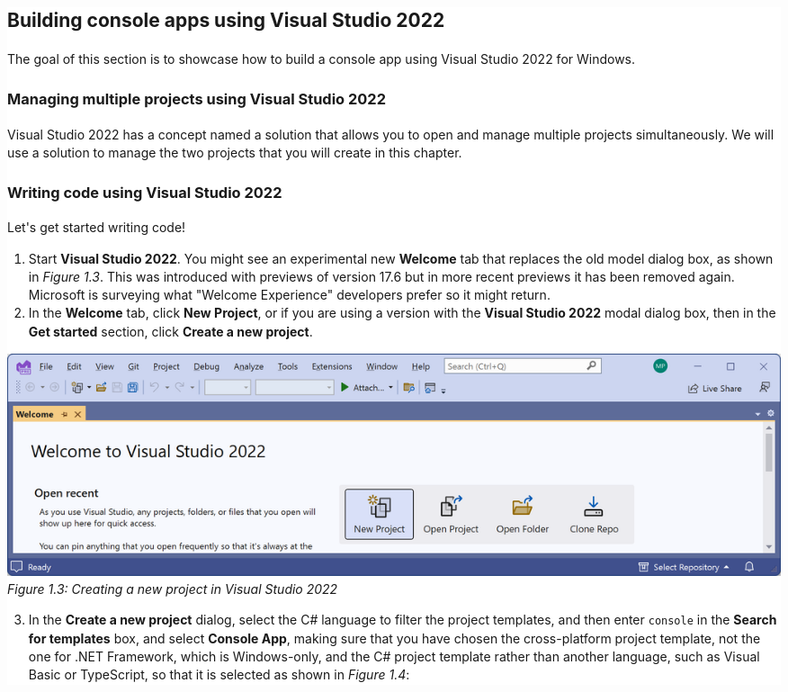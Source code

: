 ## Building console apps using Visual Studio 2022

The goal of this section is to showcase how to build a console app using Visual Studio 2022 for Windows. 

### Managing multiple projects using Visual Studio 2022

Visual Studio 2022 has a concept named a solution that allows you to open and manage multiple projects simultaneously. We will use a solution to manage the two projects that you will create in this chapter.

### Writing code using Visual Studio 2022

Let's get started writing code!

1.	Start **Visual Studio 2022**. You might see an experimental new **Welcome** tab that replaces the old model dialog box, as shown in *Figure 1.3*. This was introduced with previews of version 17.6 but in more recent previews it has been removed again. Microsoft is surveying what "Welcome Experience" developers prefer so it might return.
2.	In the **Welcome** tab, click **New Project**, or if you are using a version with the **Visual Studio 2022** modal dialog box, then in the **Get started** section, click **Create a new project**.

![Creating a new project in Visual Studio 2022](assets/vs4win/B19586_01_03.png)
*Figure 1.3: Creating a new project in Visual Studio 2022*

3.	In the **Create a new project** dialog,  select the C# language to filter the project templates, and then enter `console` in the **Search for templates** box, and select **Console App**, making sure that you have chosen the cross-platform project template, not the one for .NET Framework, which is Windows-only, and the C# project template rather than another language, such as Visual Basic or TypeScript, so that it is selected as shown in *Figure 1.4*:
